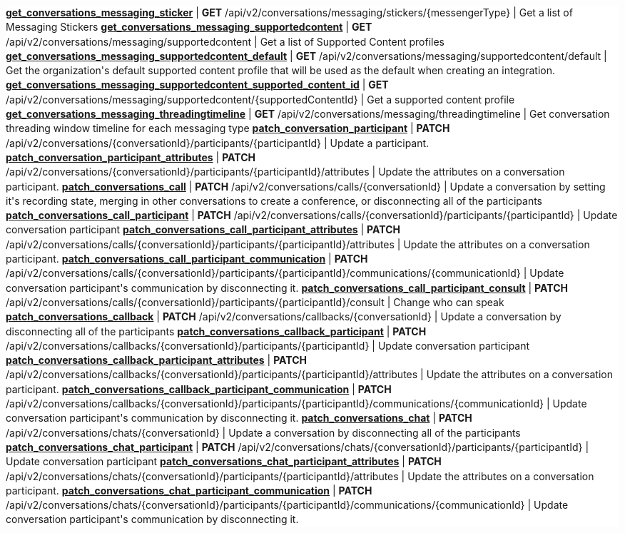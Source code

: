[**get_conversations_messaging_sticker**](ConversationsApi.md#get_conversations_messaging_sticker) | **GET** /api/v2/conversations/messaging/stickers/{messengerType} | Get a list of Messaging Stickers
[**get_conversations_messaging_supportedcontent**](ConversationsApi.md#get_conversations_messaging_supportedcontent) | **GET** /api/v2/conversations/messaging/supportedcontent | Get a list of Supported Content profiles
[**get_conversations_messaging_supportedcontent_default**](ConversationsApi.md#get_conversations_messaging_supportedcontent_default) | **GET** /api/v2/conversations/messaging/supportedcontent/default | Get the organization's default supported content profile that will be used as the default when creating an integration.
[**get_conversations_messaging_supportedcontent_supported_content_id**](ConversationsApi.md#get_conversations_messaging_supportedcontent_supported_content_id) | **GET** /api/v2/conversations/messaging/supportedcontent/{supportedContentId} | Get a supported content profile
[**get_conversations_messaging_threadingtimeline**](ConversationsApi.md#get_conversations_messaging_threadingtimeline) | **GET** /api/v2/conversations/messaging/threadingtimeline | Get conversation threading window timeline for each messaging type
[**patch_conversation_participant**](ConversationsApi.md#patch_conversation_participant) | **PATCH** /api/v2/conversations/{conversationId}/participants/{participantId} | Update a participant.
[**patch_conversation_participant_attributes**](ConversationsApi.md#patch_conversation_participant_attributes) | **PATCH** /api/v2/conversations/{conversationId}/participants/{participantId}/attributes | Update the attributes on a conversation participant.
[**patch_conversations_call**](ConversationsApi.md#patch_conversations_call) | **PATCH** /api/v2/conversations/calls/{conversationId} | Update a conversation by setting it's recording state, merging in other conversations to create a conference, or disconnecting all of the participants
[**patch_conversations_call_participant**](ConversationsApi.md#patch_conversations_call_participant) | **PATCH** /api/v2/conversations/calls/{conversationId}/participants/{participantId} | Update conversation participant
[**patch_conversations_call_participant_attributes**](ConversationsApi.md#patch_conversations_call_participant_attributes) | **PATCH** /api/v2/conversations/calls/{conversationId}/participants/{participantId}/attributes | Update the attributes on a conversation participant.
[**patch_conversations_call_participant_communication**](ConversationsApi.md#patch_conversations_call_participant_communication) | **PATCH** /api/v2/conversations/calls/{conversationId}/participants/{participantId}/communications/{communicationId} | Update conversation participant's communication by disconnecting it.
[**patch_conversations_call_participant_consult**](ConversationsApi.md#patch_conversations_call_participant_consult) | **PATCH** /api/v2/conversations/calls/{conversationId}/participants/{participantId}/consult | Change who can speak
[**patch_conversations_callback**](ConversationsApi.md#patch_conversations_callback) | **PATCH** /api/v2/conversations/callbacks/{conversationId} | Update a conversation by disconnecting all of the participants
[**patch_conversations_callback_participant**](ConversationsApi.md#patch_conversations_callback_participant) | **PATCH** /api/v2/conversations/callbacks/{conversationId}/participants/{participantId} | Update conversation participant
[**patch_conversations_callback_participant_attributes**](ConversationsApi.md#patch_conversations_callback_participant_attributes) | **PATCH** /api/v2/conversations/callbacks/{conversationId}/participants/{participantId}/attributes | Update the attributes on a conversation participant.
[**patch_conversations_callback_participant_communication**](ConversationsApi.md#patch_conversations_callback_participant_communication) | **PATCH** /api/v2/conversations/callbacks/{conversationId}/participants/{participantId}/communications/{communicationId} | Update conversation participant's communication by disconnecting it.
[**patch_conversations_chat**](ConversationsApi.md#patch_conversations_chat) | **PATCH** /api/v2/conversations/chats/{conversationId} | Update a conversation by disconnecting all of the participants
[**patch_conversations_chat_participant**](ConversationsApi.md#patch_conversations_chat_participant) | **PATCH** /api/v2/conversations/chats/{conversationId}/participants/{participantId} | Update conversation participant
[**patch_conversations_chat_participant_attributes**](ConversationsApi.md#patch_conversations_chat_participant_attributes) | **PATCH** /api/v2/conversations/chats/{conversationId}/participants/{participantId}/attributes | Update the attributes on a conversation participant.
[**patch_conversations_chat_participant_communication**](ConversationsApi.md#patch_conversations_chat_participant_communication) | **PATCH** /api/v2/conversations/chats/{conversationId}/participants/{participantId}/communications/{communicationId} | Update conversation participant's communication by disconnecting it.